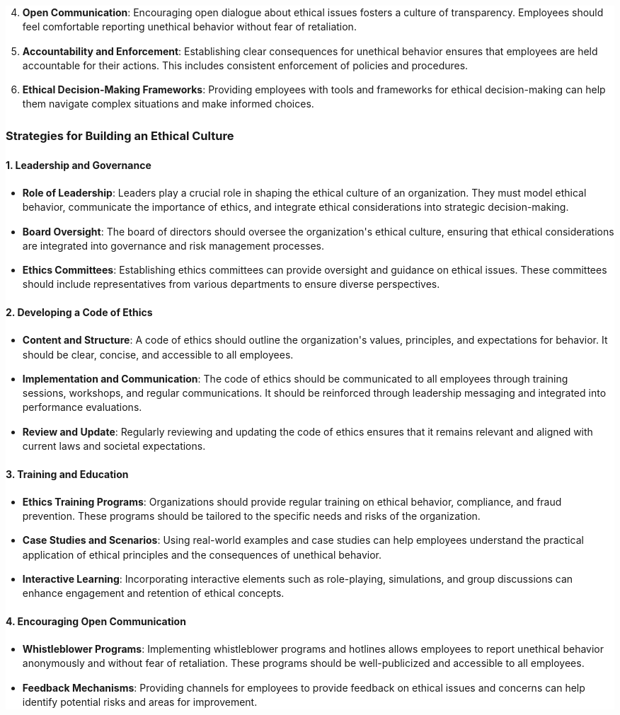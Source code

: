 4. **Open Communication**: Encouraging open dialogue about ethical issues fosters a culture of transparency. Employees should feel comfortable reporting unethical behavior without fear of retaliation.

5. **Accountability and Enforcement**: Establishing clear consequences for unethical behavior ensures that employees are held accountable for their actions. This includes consistent enforcement of policies and procedures.

6. **Ethical Decision-Making Frameworks**: Providing employees with tools and frameworks for ethical decision-making can help them navigate complex situations and make informed choices.

### Strategies for Building an Ethical Culture

#### 1. Leadership and Governance

- **Role of Leadership**: Leaders play a crucial role in shaping the ethical culture of an organization. They must model ethical behavior, communicate the importance of ethics, and integrate ethical considerations into strategic decision-making.

- **Board Oversight**: The board of directors should oversee the organization's ethical culture, ensuring that ethical considerations are integrated into governance and risk management processes.

- **Ethics Committees**: Establishing ethics committees can provide oversight and guidance on ethical issues. These committees should include representatives from various departments to ensure diverse perspectives.

#### 2. Developing a Code of Ethics

- **Content and Structure**: A code of ethics should outline the organization's values, principles, and expectations for behavior. It should be clear, concise, and accessible to all employees.

- **Implementation and Communication**: The code of ethics should be communicated to all employees through training sessions, workshops, and regular communications. It should be reinforced through leadership messaging and integrated into performance evaluations.

- **Review and Update**: Regularly reviewing and updating the code of ethics ensures that it remains relevant and aligned with current laws and societal expectations.

#### 3. Training and Education

- **Ethics Training Programs**: Organizations should provide regular training on ethical behavior, compliance, and fraud prevention. These programs should be tailored to the specific needs and risks of the organization.

- **Case Studies and Scenarios**: Using real-world examples and case studies can help employees understand the practical application of ethical principles and the consequences of unethical behavior.

- **Interactive Learning**: Incorporating interactive elements such as role-playing, simulations, and group discussions can enhance engagement and retention of ethical concepts.

#### 4. Encouraging Open Communication

- **Whistleblower Programs**: Implementing whistleblower programs and hotlines allows employees to report unethical behavior anonymously and without fear of retaliation. These programs should be well-publicized and accessible to all employees.

- **Feedback Mechanisms**: Providing channels for employees to provide feedback on ethical issues and concerns can help identify potential risks and areas for improvement.
